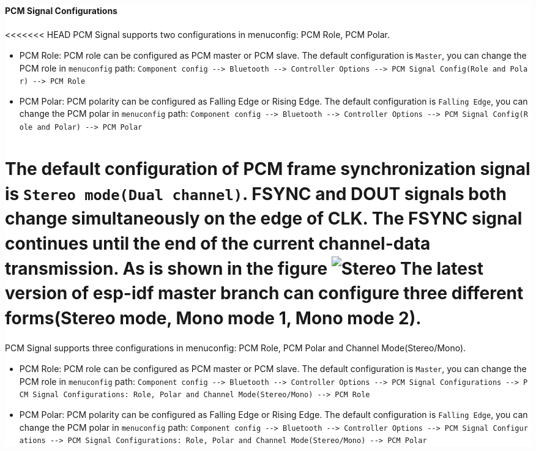 #### PCM Signal Configurations

<<<<<<< HEAD
PCM Signal supports two configurations in menuconfig: PCM Role, PCM Polar.

- PCM Role: PCM role can be configured as PCM master or PCM slave. The default configuration is `Master`, you can change the PCM role in `menuconfig` path:
    `Component config --> Bluetooth --> Controller Options --> PCM Signal Config(Role and Polar) --> PCM Role`

- PCM Polar: PCM polarity can be configured as Falling Edge or Rising Edge. The default configuration is `Falling Edge`, you can change the PCM polar in `menuconfig` path:
    `Component config --> Bluetooth --> Controller Options --> PCM Signal Config(Role and Polar) --> PCM Polar`

The default configuration of PCM frame synchronization signal is `Stereo mode(Dual channel)`. FSYNC and DOUT signals both change simultaneously on the edge of CLK. The FSYNC signal continues until the end of the current channel-data transmission. As is shown in the figure ![Stereo](image/Channel_Mode.png)
The latest version of esp-idf master branch can configure three different forms(Stereo mode, Mono mode 1, Mono mode 2).
=======
PCM Signal supports three configurations in menuconfig: PCM Role, PCM Polar and Channel Mode(Stereo/Mono).

- PCM Role: PCM role can be configured as PCM master or PCM slave. The default configuration is `Master`, you can change the PCM role in `menuconfig` path:
    `Component config --> Bluetooth --> Controller Options --> PCM Signal Configurations --> PCM Signal Configurations: Role, Polar and Channel Mode(Stereo/Mono) --> PCM Role`

- PCM Polar: PCM polarity can be configured as Falling Edge or Rising Edge. The default configuration is `Falling Edge`, you can change the PCM polar in `menuconfig` path:
    `Component config --> Bluetooth --> Controller Options --> PCM Signal Configurations --> PCM Signal Configurations: Role, Polar and Channel Mode(Stereo/Mono) --> PCM Polar`
